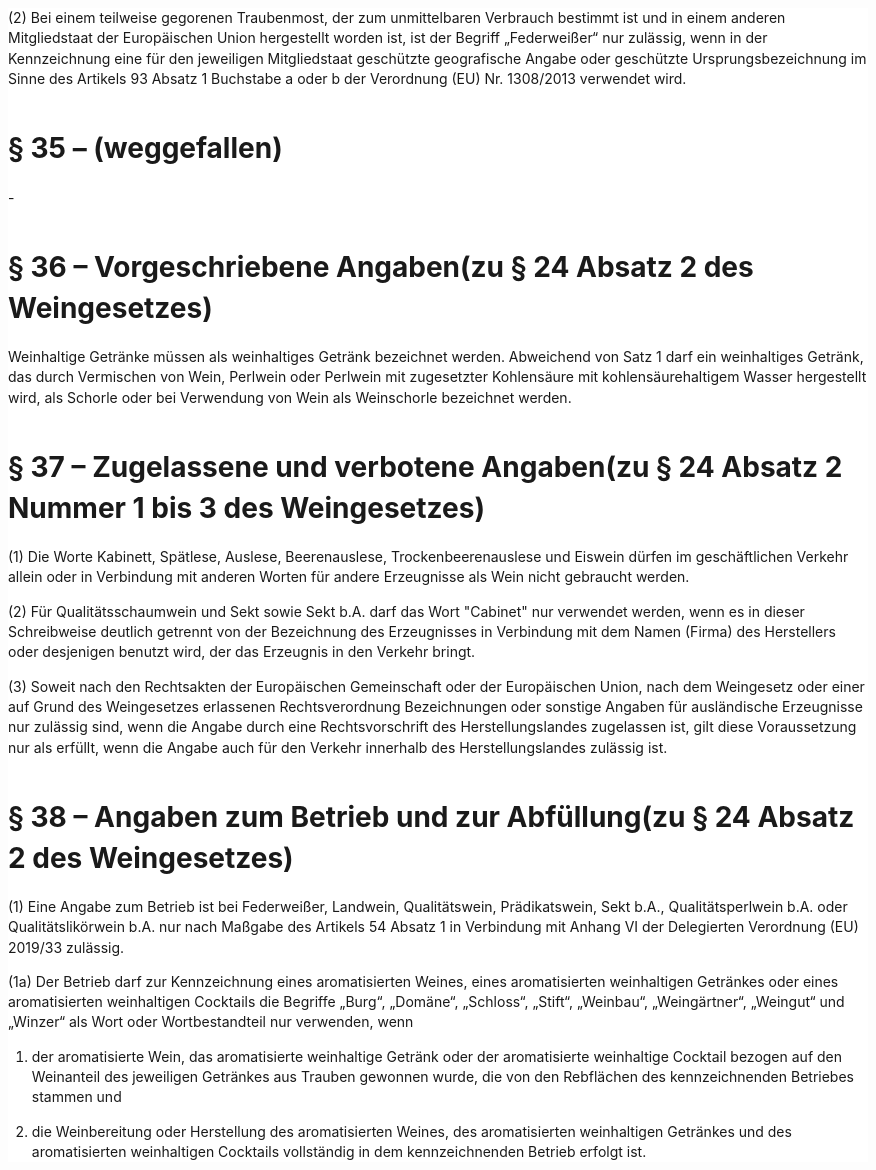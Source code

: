 (2) Bei einem teilweise gegorenen Traubenmost, der zum unmittelbaren Verbrauch bestimmt ist und in einem anderen Mitgliedstaat der Europäischen Union hergestellt worden ist, ist der Begriff „Federweißer“ nur zulässig, wenn in der Kennzeichnung eine für den jeweiligen Mitgliedstaat geschützte geografische Angabe oder geschützte Ursprungsbezeichnung im Sinne des Artikels 93 Absatz 1 Buchstabe a oder b der Verordnung (EU) Nr. 1308/2013 verwendet wird.

# § 35 – (weggefallen)

\-

# § 36 – Vorgeschriebene Angaben(zu § 24 Absatz 2 des Weingesetzes)

Weinhaltige Getränke müssen als weinhaltiges Getränk bezeichnet werden. Abweichend von Satz 1 darf ein weinhaltiges Getränk, das durch Vermischen von Wein, Perlwein oder Perlwein mit zugesetzter Kohlensäure mit kohlensäurehaltigem Wasser hergestellt wird, als Schorle oder bei Verwendung von Wein als Weinschorle bezeichnet werden.

# § 37 – Zugelassene und verbotene Angaben(zu § 24 Absatz 2 Nummer 1 bis 3 des Weingesetzes)

(1) Die Worte Kabinett, Spätlese, Auslese, Beerenauslese, Trockenbeerenauslese und Eiswein dürfen im geschäftlichen Verkehr allein oder in Verbindung mit anderen Worten für andere Erzeugnisse als Wein nicht gebraucht werden.

(2) Für Qualitätsschaumwein und Sekt sowie Sekt b.A. darf das Wort "Cabinet" nur verwendet werden, wenn es in dieser Schreibweise deutlich getrennt von der Bezeichnung des Erzeugnisses in Verbindung mit dem Namen (Firma) des Herstellers oder desjenigen benutzt wird, der das Erzeugnis in den Verkehr bringt.

(3) Soweit nach den Rechtsakten der Europäischen Gemeinschaft oder der Europäischen Union, nach dem Weingesetz oder einer auf Grund des Weingesetzes erlassenen Rechtsverordnung Bezeichnungen oder sonstige Angaben für ausländische Erzeugnisse nur zulässig sind, wenn die Angabe durch eine Rechtsvorschrift des Herstellungslandes zugelassen ist, gilt diese Voraussetzung nur als erfüllt, wenn die Angabe auch für den Verkehr innerhalb des Herstellungslandes zulässig ist.

# § 38 – Angaben zum Betrieb und zur Abfüllung(zu § 24 Absatz 2 des Weingesetzes)

(1) Eine Angabe zum Betrieb ist bei Federweißer, Landwein, Qualitätswein, Prädikatswein, Sekt b.A., Qualitätsperlwein b.A. oder Qualitätslikörwein b.A. nur nach Maßgabe des Artikels 54 Absatz 1 in Verbindung mit Anhang VI der Delegierten Verordnung (EU) 2019/33 zulässig.

(1a) Der Betrieb darf zur Kennzeichnung eines aromatisierten Weines, eines aromatisierten weinhaltigen Getränkes oder eines aromatisierten weinhaltigen Cocktails die Begriffe „Burg“, „Domäne“, „Schloss“, „Stift“, „Weinbau“, „Weingärtner“, „Weingut“ und „Winzer“ als Wort oder Wortbestandteil nur verwenden, wenn

1. der aromatisierte Wein, das aromatisierte weinhaltige Getränk oder der aromatisierte weinhaltige Cocktail bezogen auf den Weinanteil des jeweiligen Getränkes aus Trauben gewonnen wurde, die von den Rebflächen des kennzeichnenden Betriebes stammen und

2. die Weinbereitung oder Herstellung des aromatisierten Weines, des aromatisierten weinhaltigen Getränkes und des aromatisierten weinhaltigen Cocktails vollständig in dem kennzeichnenden Betrieb erfolgt ist.

